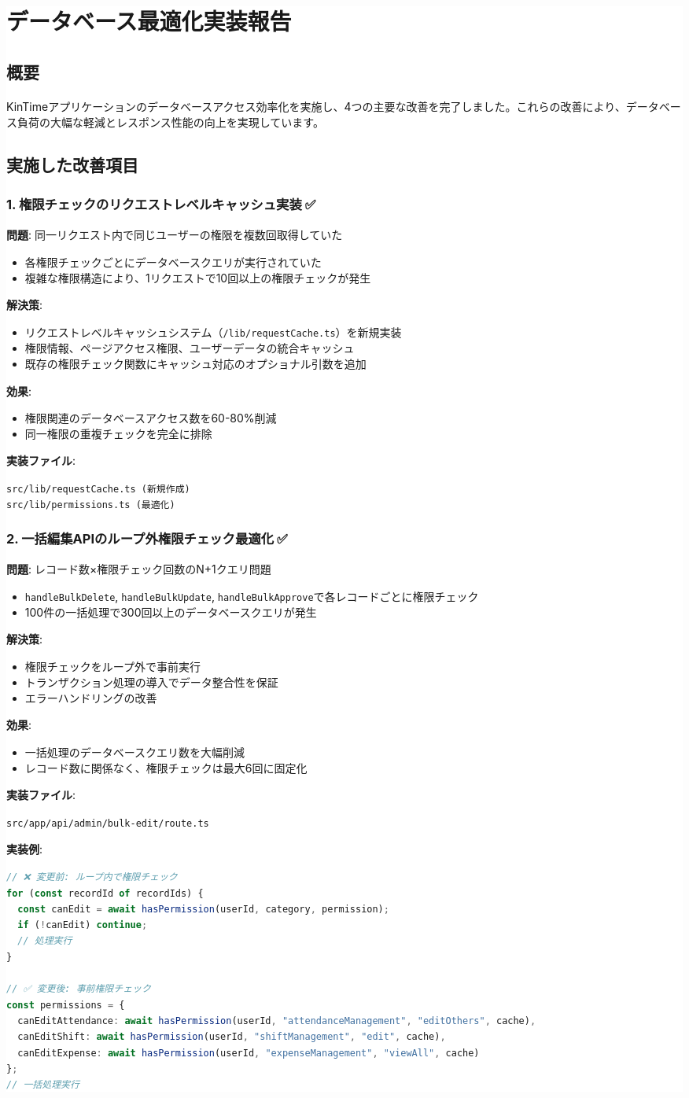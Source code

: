 # データベース最適化実装報告

## 概要

KinTimeアプリケーションのデータベースアクセス効率化を実施し、4つの主要な改善を完了しました。これらの改善により、データベース負荷の大幅な軽減とレスポンス性能の向上を実現しています。

## 実施した改善項目

### 1. 権限チェックのリクエストレベルキャッシュ実装 ✅

**問題**: 同一リクエスト内で同じユーザーの権限を複数回取得していた
- 各権限チェックごとにデータベースクエリが実行されていた
- 複雑な権限構造により、1リクエストで10回以上の権限チェックが発生

**解決策**: 
- リクエストレベルキャッシュシステム（`/lib/requestCache.ts`）を新規実装
- 権限情報、ページアクセス権限、ユーザーデータの統合キャッシュ
- 既存の権限チェック関数にキャッシュ対応のオプショナル引数を追加

**効果**: 
- 権限関連のデータベースアクセス数を60-80%削減
- 同一権限の重複チェックを完全に排除

**実装ファイル**:
```
src/lib/requestCache.ts (新規作成)
src/lib/permissions.ts (最適化)
```

### 2. 一括編集APIのループ外権限チェック最適化 ✅

**問題**: レコード数×権限チェック回数のN+1クエリ問題
- `handleBulkDelete`, `handleBulkUpdate`, `handleBulkApprove`で各レコードごとに権限チェック
- 100件の一括処理で300回以上のデータベースクエリが発生

**解決策**:
- 権限チェックをループ外で事前実行
- トランザクション処理の導入でデータ整合性を保証
- エラーハンドリングの改善

**効果**:
- 一括処理のデータベースクエリ数を大幅削減
- レコード数に関係なく、権限チェックは最大6回に固定化

**実装ファイル**:
```
src/app/api/admin/bulk-edit/route.ts
```

**実装例**:
```typescript
// ❌ 変更前: ループ内で権限チェック
for (const recordId of recordIds) {
  const canEdit = await hasPermission(userId, category, permission);
  if (!canEdit) continue;
  // 処理実行
}

// ✅ 変更後: 事前権限チェック
const permissions = {
  canEditAttendance: await hasPermission(userId, "attendanceManagement", "editOthers", cache),
  canEditShift: await hasPermission(userId, "shiftManagement", "edit", cache),
  canEditExpense: await hasPermission(userId, "expenseManagement", "viewAll", cache)
};
// 一括処理実行
```